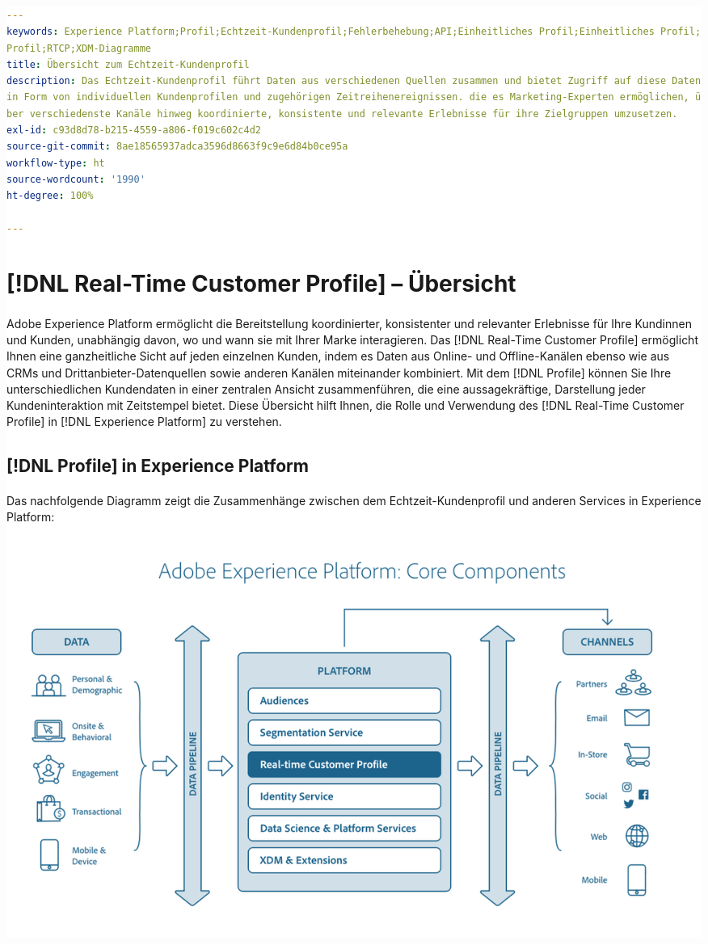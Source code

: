 ```yaml
---
keywords: Experience Platform;Profil;Echtzeit-Kundenprofil;Fehlerbehebung;API;Einheitliches Profil;Einheitliches Profil;Profil;RTCP;XDM-Diagramme
title: Übersicht zum Echtzeit-Kundenprofil
description: Das Echtzeit-Kundenprofil führt Daten aus verschiedenen Quellen zusammen und bietet Zugriff auf diese Daten in Form von individuellen Kundenprofilen und zugehörigen Zeitreihenereignissen. die es Marketing-Experten ermöglichen, über verschiedenste Kanäle hinweg koordinierte, konsistente und relevante Erlebnisse für ihre Zielgruppen umzusetzen.
exl-id: c93d8d78-b215-4559-a806-f019c602c4d2
source-git-commit: 8ae18565937adca3596d8663f9c9e6d84b0ce95a
workflow-type: ht
source-wordcount: '1990'
ht-degree: 100%

---
```


# [!DNL Real-Time Customer Profile] – Übersicht

Adobe Experience Platform ermöglicht die Bereitstellung koordinierter, konsistenter und relevanter Erlebnisse für Ihre Kundinnen und Kunden, unabhängig davon, wo und wann sie mit Ihrer Marke interagieren. Das [!DNL Real-Time Customer Profile] ermöglicht Ihnen eine ganzheitliche Sicht auf jeden einzelnen Kunden, indem es Daten aus Online- und Offline-Kanälen ebenso wie aus CRMs und Drittanbieter-Datenquellen sowie anderen Kanälen miteinander kombiniert. Mit dem [!DNL Profile] können Sie Ihre unterschiedlichen Kundendaten in einer zentralen Ansicht zusammenführen, die eine aussagekräftige, Darstellung jeder Kundeninteraktion mit Zeitstempel bietet. Diese Übersicht hilft Ihnen, die Rolle und Verwendung des [!DNL Real-Time Customer Profile] in [!DNL Experience Platform] zu verstehen.

## [!DNL Profile] in Experience Platform

Das nachfolgende Diagramm zeigt die Zusammenhänge zwischen dem Echtzeit-Kundenprofil und anderen Services in Experience Platform:

![Die Beziehung zwischen Echtzeit-Kundenprofil und anderen Services in Adobe Experience Platform. Dieses Diagramm zeigt, dass das Profil eine der Kernkomponenten von Adobe Experience Platform ist.](images/profile-overview/profile-in-platform.png)
